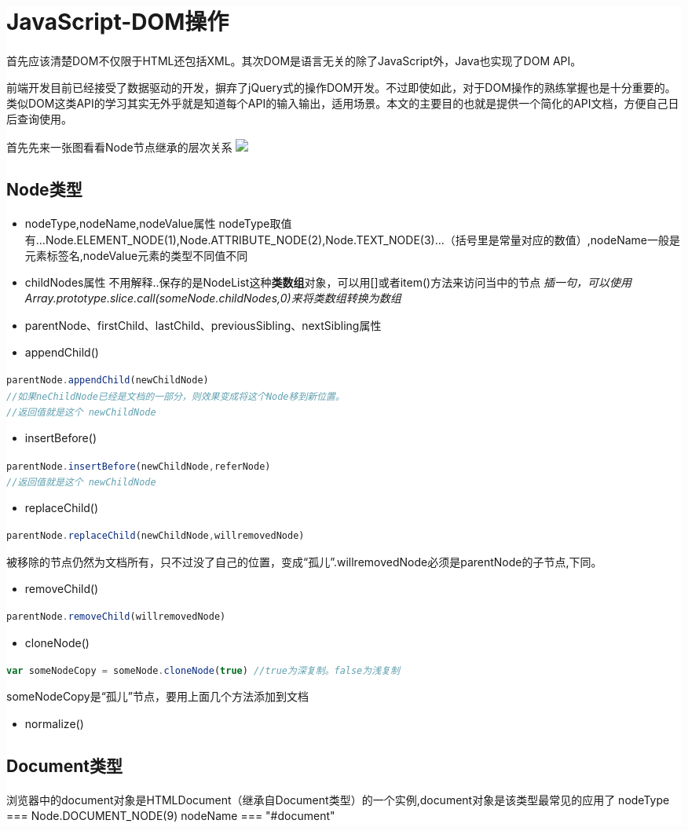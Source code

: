 # JavaScript-DOM操作

首先应该清楚DOM不仅限于HTML还包括XML。其次DOM是语言无关的除了JavaScript外，Java也实现了DOM API。

前端开发目前已经接受了数据驱动的开发，摒弃了jQuery式的操作DOM开发。不过即使如此，对于DOM操作的熟练掌握也是十分重要的。类似DOM这类API的学习其实无外乎就是知道每个API的输入输出，适用场景。本文的主要目的也就是提供一个简化的API文档，方便自己日后查询使用。

首先先来一张图看看Node节点继承的层次关系
![](https://raw.githubusercontent.com/caistrong/Blog/master/_posts/js-dom/nodetree.png)

## Node类型

- nodeType,nodeName,nodeValue属性
nodeType取值有...Node.ELEMENT_NODE(1),Node.ATTRIBUTE_NODE(2),Node.TEXT_NODE(3)...（括号里是常量对应的数值）,nodeName一般是元素标签名,nodeValue元素的类型不同值不同

- childNodes属性
不用解释..保存的是NodeList这种**类数组**对象，可以用[]或者item()方法来访问当中的节点
*插一句，可以使用Array.prototype.slice.call(someNode.childNodes,0)来将类数组转换为数组*

- parentNode、firstChild、lastChild、previousSibling、nextSibling属性

- appendChild()
```js
parentNode.appendChild(newChildNode)
//如果neChildNode已经是文档的一部分，则效果变成将这个Node移到新位置。
//返回值就是这个 newChildNode
```

- insertBefore()
```js
parentNode.insertBefore(newChildNode,referNode)
//返回值就是这个 newChildNode
```

- replaceChild()
```js
parentNode.replaceChild(newChildNode,willremovedNode)
```
被移除的节点仍然为文档所有，只不过没了自己的位置，变成“孤儿”.willremovedNode必须是parentNode的子节点,下同。

- removeChild()
```js
parentNode.removeChild(willremovedNode)
```

- cloneNode()
```js
var someNodeCopy = someNode.cloneNode(true) //true为深复制。false为浅复制
```
someNodeCopy是“孤儿”节点，要用上面几个方法添加到文档

- normalize()

## Document类型
浏览器中的document对象是HTMLDocument（继承自Document类型）的一个实例,document对象是该类型最常见的应用了
nodeType === Node.DOCUMENT_NODE(9)
nodeName === "#document"
